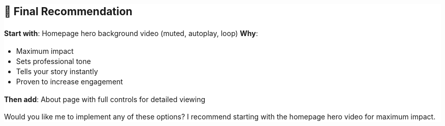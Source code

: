 ## 🎯 Final Recommendation

**Start with**: Homepage hero background video (muted, autoplay, loop)
**Why**: 
- Maximum impact
- Sets professional tone
- Tells your story instantly
- Proven to increase engagement

**Then add**: About page with full controls for detailed viewing

Would you like me to implement any of these options? I recommend starting with the homepage hero video for maximum impact.